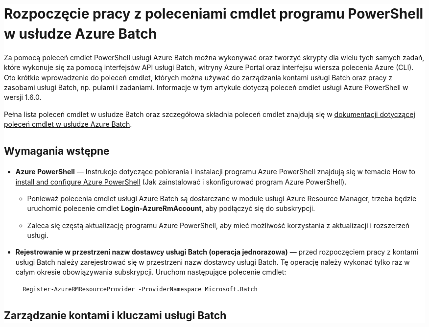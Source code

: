 <properties
   pageTitle="Rozpoczęcie pracy z programem PowerShell w usłudze Azure Batch | Microsoft Azure"
   description="Krótkie wprowadzenie do poleceń cmdlet programu Azure PowerShell, których można użyć do zarządzania usługą Azure Batch"
   services="batch"
   documentationCenter=""
   authors="dlepow"
   manager="timlt"
   editor=""/>

<tags
   ms.service="batch"
   ms.devlang="NA"
   ms.topic="get-started-article"
   ms.tgt_pltfrm="powershell"
   ms.workload="big-compute"
   ms.date="07/28/2016"
   ms.author="danlep"/>

# Rozpoczęcie pracy z poleceniami cmdlet programu PowerShell w usłudze Azure Batch
Za pomocą poleceń cmdlet PowerShell usługi Azure Batch można wykonywać oraz tworzyć skrypty dla wielu tych samych zadań, które wykonuje się za pomocą interfejsów API usługi Batch, witryny Azure Portal oraz interfejsu wiersza polecenia Azure (CLI). Oto krótkie wprowadzenie do poleceń cmdlet, których można używać do zarządzania kontami usługi Batch oraz pracy z zasobami usługi Batch, np. pulami i zadaniami. Informacje w tym artykule dotyczą poleceń cmdlet usługi Azure PowerShell w wersji 1.6.0.

Pełna lista poleceń cmdlet w usłudze Batch oraz szczegółowa składnia poleceń cmdlet znajdują się w [dokumentacji dotyczącej poleceń cmdlet w usłudze Azure Batch](https://msdn.microsoft.com/library/azure/mt125957.aspx). 


## Wymagania wstępne

* **Azure PowerShell** — Instrukcje dotyczące pobierania i instalacji programu Azure PowerShell znajdują się w temacie [How to install and configure Azure PowerShell](../powershell-install-configure.md) (Jak zainstalować i skonfigurować program Azure PowerShell). 
   
    * Ponieważ polecenia cmdlet usługi Azure Batch są dostarczane w module usługi Azure Resource Manager, trzeba będzie uruchomić polecenie cmdlet **Login-AzureRmAccount**, aby podłączyć się do subskrypcji. 
    
    * Zaleca się częstą aktualizację programu Azure PowerShell, aby mieć możliwość korzystania z aktualizacji i rozszerzeń usługi. 
    
* **Rejestrowanie w przestrzeni nazw dostawcy usługi Batch (operacja jednorazowa)** — przed rozpoczęciem pracy z kontami usługi Batch należy zarejestrować się w przestrzeni nazw dostawcy usługi Batch. Tę operację należy wykonać tylko raz w całym okresie obowiązywania subskrypcji. Uruchom następujące polecenie cmdlet:

        Register-AzureRMResourceProvider -ProviderNamespace Microsoft.Batch


## Zarządzanie kontami i kluczami usługi Batch
